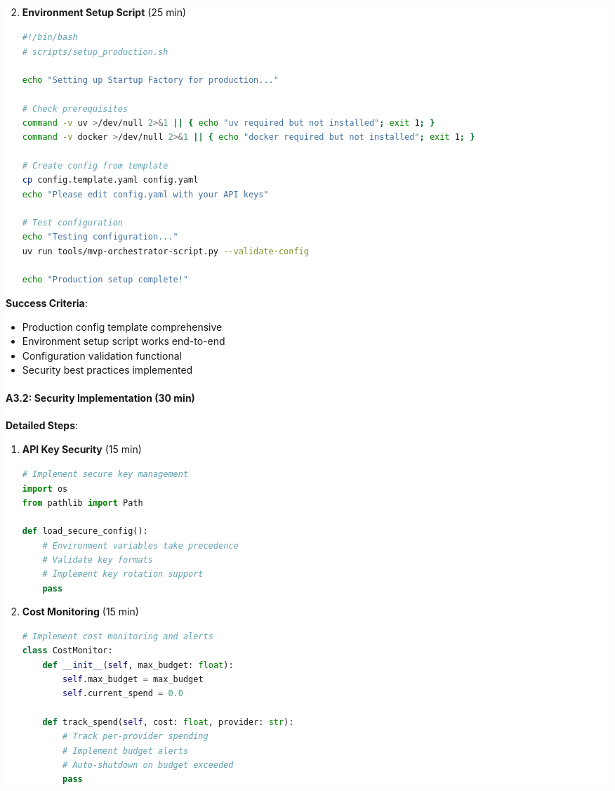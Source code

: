 2. **Environment Setup Script** (25 min)
   ```bash
   #!/bin/bash
   # scripts/setup_production.sh
   
   echo "Setting up Startup Factory for production..."
   
   # Check prerequisites
   command -v uv >/dev/null 2>&1 || { echo "uv required but not installed"; exit 1; }
   command -v docker >/dev/null 2>&1 || { echo "docker required but not installed"; exit 1; }
   
   # Create config from template
   cp config.template.yaml config.yaml
   echo "Please edit config.yaml with your API keys"
   
   # Test configuration
   echo "Testing configuration..."
   uv run tools/mvp-orchestrator-script.py --validate-config
   
   echo "Production setup complete!"
   ```

**Success Criteria**:
- Production config template comprehensive
- Environment setup script works end-to-end
- Configuration validation functional
- Security best practices implemented

#### **A3.2: Security Implementation** (30 min)

**Detailed Steps**:
1. **API Key Security** (15 min)
   ```python
   # Implement secure key management
   import os
   from pathlib import Path
   
   def load_secure_config():
       # Environment variables take precedence
       # Validate key formats
       # Implement key rotation support
       pass
   ```

2. **Cost Monitoring** (15 min)
   ```python
   # Implement cost monitoring and alerts
   class CostMonitor:
       def __init__(self, max_budget: float):
           self.max_budget = max_budget
           self.current_spend = 0.0
       
       def track_spend(self, cost: float, provider: str):
           # Track per-provider spending
           # Implement budget alerts
           # Auto-shutdown on budget exceeded
           pass
   ```
